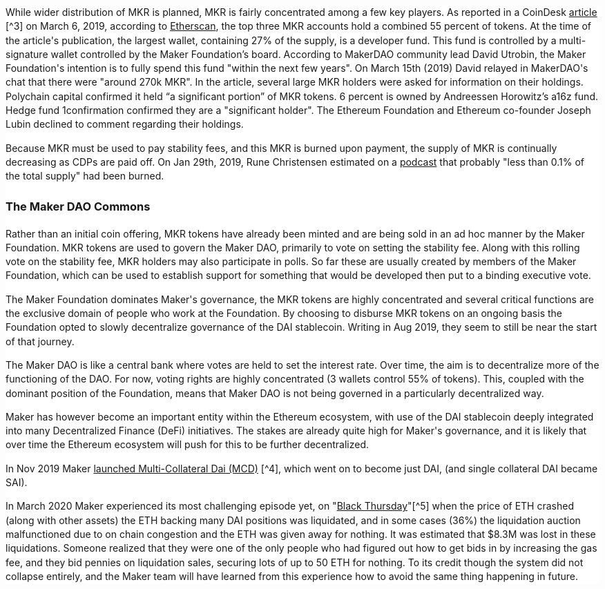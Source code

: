 While wider distribution of MKR is planned, MKR is fairly concentrated among a few key players. As reported in a CoinDesk [article](https://www.coindesk.com/makerdao-dai-fee-hike-vote) [^3] on March 6, 2019, according to [Etherscan](https://etherscan.io/token/0x9f8f72aa9304c8b593d555f12ef6589cc3a579a2#balances), the top three MKR accounts hold a combined 55 percent of tokens. At the time of the article's publication, the largest wallet, containing 27% of the supply, is a developer fund. This fund is controlled by a multi-signature wallet controlled by the Maker Foundation’s board. According to MakerDAO community lead David Utrobin, the Maker Foundation's intention is to fully spend this fund "within the next few years". On March 15th (2019) David relayed in MakerDAO's chat that there were "around 270k MKR". In the article, several large MKR holders were asked for information on their holdings. Polychain capital confirmed it held “a significant portion” of MKR tokens. 6 percent is owned by Andreessen Horowitz’s a16z fund. Hedge fund 1confirmation confirmed they are a "significant holder". The Ethereum Foundation and Ethereum co-founder Joseph Lubin declined to comment regarding their holdings.

Because MKR must be used to pay stability fees, and this MKR is burned upon payment, the supply of MKR is continually decreasing as CDPs are paid off. On Jan 29th, 2019, Rune Christensen estimated on a [podcast](https://unchainedpodcast.com/rune-christensen-of-makerdao-part-1-how-to-keep-a-crypto-collateralized-stablecoin-afloat/) that probably "less than 0.1% of the total supply" had been burned.

### The Maker DAO Commons

Rather than an initial coin offering, MKR tokens have already been minted and are being sold in an ad hoc manner by the Maker Foundation. MKR tokens are used to govern the Maker DAO, primarily to vote on setting the stability fee. Along with this rolling vote on the stability fee, MKR holders may also participate in polls. So far these are usually created by members of the Maker Foundation, which can be used to establish support for something that would be developed then put to a binding executive vote. 

The Maker Foundation dominates Maker's governance, the MKR tokens are highly concentrated and several critical functions are the exclusive domain of people who work at the Foundation. By choosing to disburse MKR tokens on an ongoing basis the Foundation opted to slowly decentralize governance of the DAI stablecoin. Writing in Aug 2019, they seem to still be near the start of that journey. 

The Maker DAO is like a central bank where votes are held to set the interest rate. Over time, the aim is to decentralize more of the functioning of the DAO. For now, voting rights are highly concentrated (3 wallets control 55% of tokens). This, coupled with the dominant position of the Foundation, means that Maker DAO is not being governed in a particularly decentralized way.

Maker has however become an important entity within the Ethereum ecosystem, with use of the DAI stablecoin deeply integrated into many Decentralized Finance (DeFi) initiatives. The stakes are already quite high for Maker's governance, and it is likely that over time the Ethereum ecosystem will push for this to be further decentralized.

In Nov 2019 Maker [launched Multi-Collateral Dai (MCD)](https://blog.makerdao.com/multi-collateral-dai-is-live/) [^4], which went on to become just DAI, (and single collateral DAI became SAI).

In March 2020 Maker experienced its most challenging episode yet, on "[Black Thursday](https://medium.com/@whiterabbit_hq/black-thursday-for-makerdao-8-32-million-was-liquidated-for-0-dai-36b83cac56b6)"[^5] when the price of ETH crashed (along with other assets) the ETH backing many DAI positions was liquidated, and in some cases (36%) the liquidation auction malfunctioned due to on chain congestion and the ETH was given away for nothing. It was estimated that $8.3M was lost in these liquidations. Someone realized that they were one of the only people who had figured out how to get bids in by increasing the gas fee, and they bid pennies on liquidation sales, securing lots of up to 50 ETH for nothing. To its credit though the system did not collapse entirely, and the Maker team will have learned from this experience how to avoid the same thing happening in future. 


[^1]: Benton, S. (2019, May 20). *MakerDAO*. Block Commons. https://www.blockcommons.red/crypto-governance-research/overviews/maker/
[^2]: Hoffman, D. (2018). *The Role of Ether in Multi-Collateral DAI | by David Hoffman | POV Crypto | Medium*.  https://medium.com/pov-crypto/the-role-of-ether-in-multi-collateral-dai-cfc8b43ab50c
[^6]: *$28M MakerDAO ‘Black Thursday’ Lawsuit Moves to Arbitration*. (2020, September 29). CoinDesk. https://www.coindesk.com/28m-makerdao-class-action-lawsuit-arbitration
[^7]: Makerdao Vote to Not Compensate Black Thursday Victims Receives Harsh Criticism. (2020, September 24). *Bitcoin News*. https://news.bitcoin.com/makerdao-vote-to-not-compensate-black-thursday-victims-receives-harsh-criticism/
[^8]: *‘Flash Loans’ Now Being Used to Manipulate Protocol Votes*. (2020, October 29). CoinDesk. https://www.coindesk.com/flash-loans-manipulate-defi-protocol-elections